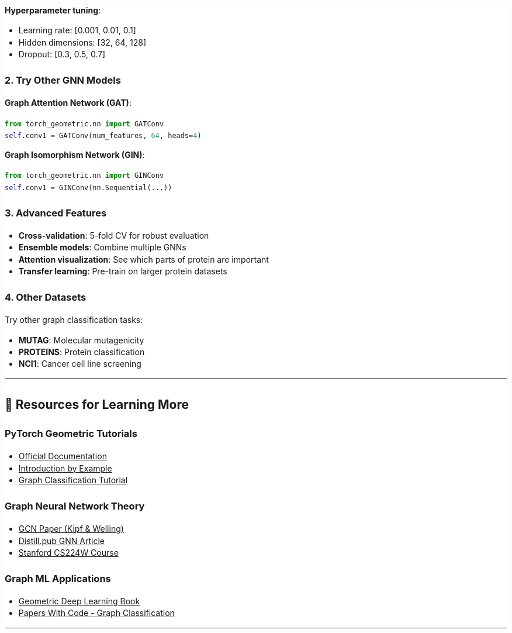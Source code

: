 **Hyperparameter tuning**:
- Learning rate: [0.001, 0.01, 0.1]
- Hidden dimensions: [32, 64, 128]
- Dropout: [0.3, 0.5, 0.7]

### 2. Try Other GNN Models

**Graph Attention Network (GAT)**:
```python
from torch_geometric.nn import GATConv
self.conv1 = GATConv(num_features, 64, heads=4)
```

**Graph Isomorphism Network (GIN)**:
```python
from torch_geometric.nn import GINConv
self.conv1 = GINConv(nn.Sequential(...))
```

### 3. Advanced Features

- **Cross-validation**: 5-fold CV for robust evaluation
- **Ensemble models**: Combine multiple GNNs
- **Attention visualization**: See which parts of protein are important
- **Transfer learning**: Pre-train on larger protein datasets

### 4. Other Datasets

Try other graph classification tasks:
- **MUTAG**: Molecular mutagenicity
- **PROTEINS**: Protein classification
- **NCI1**: Cancer cell line screening

---

## 📖 Resources for Learning More

### PyTorch Geometric Tutorials
- [Official Documentation](https://pytorch-geometric.readthedocs.io/)
- [Introduction by Example](https://pytorch-geometric.readthedocs.io/en/latest/notes/introduction.html)
- [Graph Classification Tutorial](https://pytorch-geometric.readthedocs.io/en/latest/tutorial/graph_classification.html)

### Graph Neural Network Theory
- [GCN Paper (Kipf & Welling)](https://arxiv.org/abs/1609.02907)
- [Distill.pub GNN Article](https://distill.pub/2021/gnn-intro/)
- [Stanford CS224W Course](http://web.stanford.edu/class/cs224w/)

### Graph ML Applications
- [Geometric Deep Learning Book](https://geometricdeeplearning.com/)
- [Papers With Code - Graph Classification](https://paperswithcode.com/task/graph-classification)

---